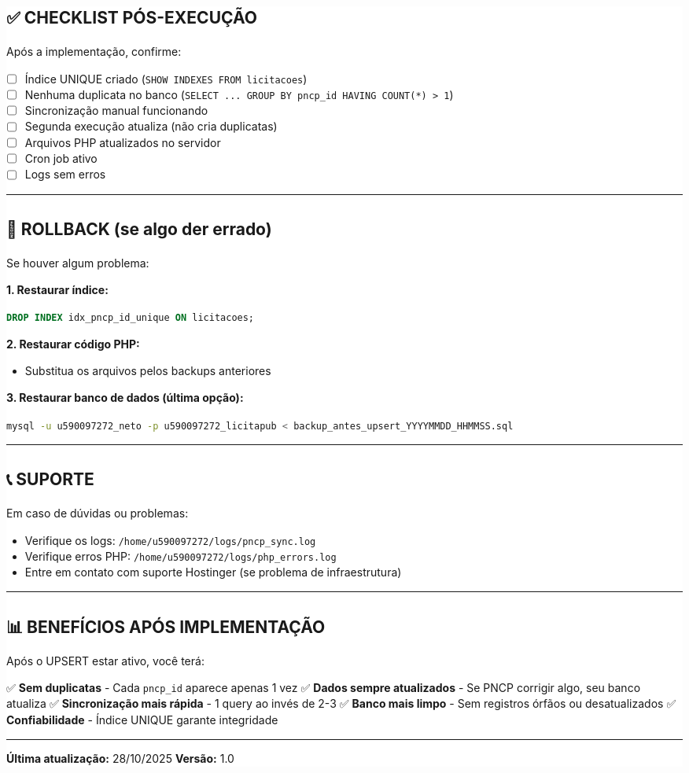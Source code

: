 
## ✅ CHECKLIST PÓS-EXECUÇÃO

Após a implementação, confirme:

- [ ] Índice UNIQUE criado (`SHOW INDEXES FROM licitacoes`)
- [ ] Nenhuma duplicata no banco (`SELECT ... GROUP BY pncp_id HAVING COUNT(*) > 1`)
- [ ] Sincronização manual funcionando
- [ ] Segunda execução atualiza (não cria duplicatas)
- [ ] Arquivos PHP atualizados no servidor
- [ ] Cron job ativo
- [ ] Logs sem erros

---

## 🚨 ROLLBACK (se algo der errado)

Se houver algum problema:

**1. Restaurar índice:**
```sql
DROP INDEX idx_pncp_id_unique ON licitacoes;
```

**2. Restaurar código PHP:**
- Substitua os arquivos pelos backups anteriores

**3. Restaurar banco de dados (última opção):**
```bash
mysql -u u590097272_neto -p u590097272_licitapub < backup_antes_upsert_YYYYMMDD_HHMMSS.sql
```

---

## 📞 SUPORTE

Em caso de dúvidas ou problemas:
- Verifique os logs: `/home/u590097272/logs/pncp_sync.log`
- Verifique erros PHP: `/home/u590097272/logs/php_errors.log`
- Entre em contato com suporte Hostinger (se problema de infraestrutura)

---

## 📊 BENEFÍCIOS APÓS IMPLEMENTAÇÃO

Após o UPSERT estar ativo, você terá:

✅ **Sem duplicatas** - Cada `pncp_id` aparece apenas 1 vez
✅ **Dados sempre atualizados** - Se PNCP corrigir algo, seu banco atualiza
✅ **Sincronização mais rápida** - 1 query ao invés de 2-3
✅ **Banco mais limpo** - Sem registros órfãos ou desatualizados
✅ **Confiabilidade** - Índice UNIQUE garante integridade

---

**Última atualização:** 28/10/2025
**Versão:** 1.0
